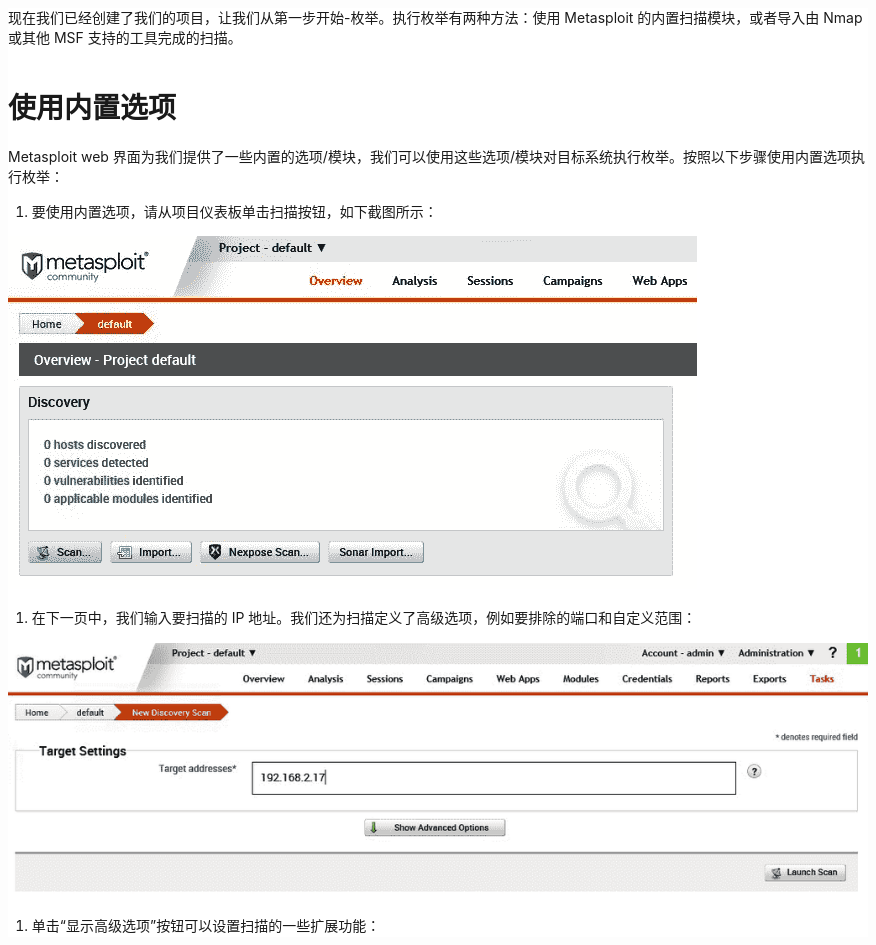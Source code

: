 现在我们已经创建了我们的项目，让我们从第一步开始-枚举。执行枚举有两种方法：使用 Metasploit 的内置扫描模块，或者导入由 Nmap 或其他 MSF 支持的工具完成的扫描。

# 使用内置选项

Metasploit web 界面为我们提供了一些内置的选项/模块，我们可以使用这些选项/模块对目标系统执行枚举。按照以下步骤使用内置选项执行枚举：

1.  要使用内置选项，请从项目仪表板单击扫描按钮，如下截图所示：

![](img/b286700f-1c79-475e-bd22-7b66da7ff39a.png)

1.  在下一页中，我们输入要扫描的 IP 地址。我们还为扫描定义了高级选项，例如要排除的端口和自定义范围：

![](img/bba34673-bc4f-4aa6-8881-5bac22f1d21d.png)

1.  单击“显示高级选项”按钮可以设置扫描的一些扩展功能：
